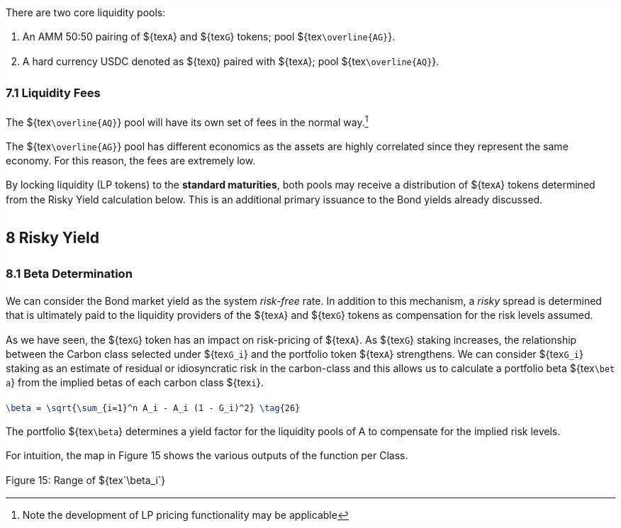 There are two core liquidity pools:

1. An AMM 50:50 pairing of ${tex`A`} and ${tex`G`} tokens; pool
${tex`\overline{AG}`}.

2. A hard currency USDC denoted as ${tex`Q`} paired with ${tex`A`}; pool
${tex`\overline{AQ}`}.

### 7.1 Liquidity Fees

The ${tex`\overline{AQ}`} pool will have its own set of fees in the normal
way.[^1]

The ${tex`\overline{AG}`} pool has different economics as the assets are highly
correlated since they represent the same economy. For this reason, the fees are
extremely low.

By locking liquidity (LP tokens) to the **standard maturities**, both pools may
receive a distribution of ${tex`A`} tokens determined from the Risky Yield
calculation below. This is an <span class="u-underline">additional</span>
primary issuance to the Bond yields already discussed.

[^1]: Note the development of LP pricing functionality may be applicable

## 8 Risky Yield

### 8.1 Beta Determination

We can consider the Bond market yield as the system _risk-free_ rate. In
addition to this mechanism, a _risky_ spread is determined that is ultimately
paid to the liquidity providers of the ${tex`A`} and ${tex`G`} tokens as
compensation for the risk levels assumed.

As we have seen, the ${tex`G`} token has an impact on risk-pricing of ${tex`A`}.
As ${tex`G`} staking increases, the relationship between the Carbon class
selected under ${tex`G_i`} and the portfolio token ${tex`A`} strengthens. We can
consider ${tex`G_i`} staking as an estimate of residual or idiosyncratic risk in
the carbon-class and this allows us to calculate a portfolio beta ${tex`\beta`}
from the implied betas of each carbon class ${tex`i`}.

```tex
\beta = \sqrt{\sum_{i=1}^n A_i - A_i (1 - G_i)^2} \tag{26}
```

The portfolio ${tex`\beta`} determines a yield factor for the liquidity pools of
A to compensate for the implied risk levels.

For intuition, the map in Figure 15 shows the various outputs of the function
per Class.

<p class="u-center">Figure 15: Range of ${tex`\beta_i`}
